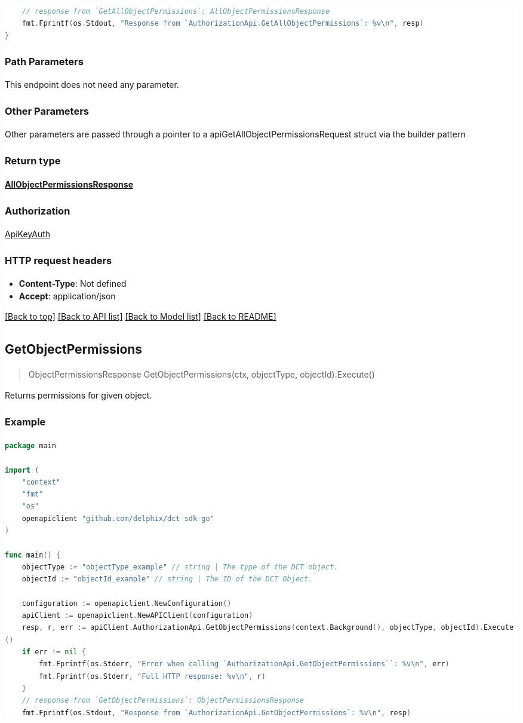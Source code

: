 ```go
    // response from `GetAllObjectPermissions`: AllObjectPermissionsResponse
    fmt.Fprintf(os.Stdout, "Response from `AuthorizationApi.GetAllObjectPermissions`: %v\n", resp)
}
```

### Path Parameters

This endpoint does not need any parameter.

### Other Parameters

Other parameters are passed through a pointer to a apiGetAllObjectPermissionsRequest struct via the builder pattern


### Return type

[**AllObjectPermissionsResponse**](AllObjectPermissionsResponse.md)

### Authorization

[ApiKeyAuth](../README.md#ApiKeyAuth)

### HTTP request headers

- **Content-Type**: Not defined
- **Accept**: application/json

[[Back to top]](#) [[Back to API list]](../README.md#documentation-for-api-endpoints)
[[Back to Model list]](../README.md#documentation-for-models)
[[Back to README]](../README.md)


## GetObjectPermissions

> ObjectPermissionsResponse GetObjectPermissions(ctx, objectType, objectId).Execute()

Returns permissions for given object.

### Example

```go
package main

import (
    "context"
    "fmt"
    "os"
    openapiclient "github.com/delphix/dct-sdk-go"
)

func main() {
    objectType := "objectType_example" // string | The type of the DCT object.
    objectId := "objectId_example" // string | The ID of the DCT Object.

    configuration := openapiclient.NewConfiguration()
    apiClient := openapiclient.NewAPIClient(configuration)
    resp, r, err := apiClient.AuthorizationApi.GetObjectPermissions(context.Background(), objectType, objectId).Execute()
    if err != nil {
        fmt.Fprintf(os.Stderr, "Error when calling `AuthorizationApi.GetObjectPermissions``: %v\n", err)
        fmt.Fprintf(os.Stderr, "Full HTTP response: %v\n", r)
    }
    // response from `GetObjectPermissions`: ObjectPermissionsResponse
    fmt.Fprintf(os.Stdout, "Response from `AuthorizationApi.GetObjectPermissions`: %v\n", resp)
```